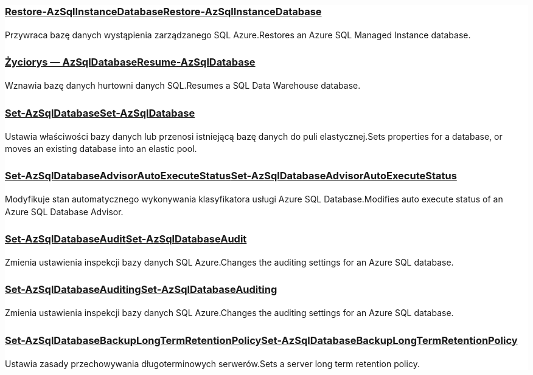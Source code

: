 ### [<span data-ttu-id="ddfe3-465">Restore-AzSqlInstanceDatabase</span><span class="sxs-lookup"><span data-stu-id="ddfe3-465">Restore-AzSqlInstanceDatabase</span></span>](Restore-AzSqlInstanceDatabase.md)
<span data-ttu-id="ddfe3-466">Przywraca bazę danych wystąpienia zarządzanego SQL Azure.</span><span class="sxs-lookup"><span data-stu-id="ddfe3-466">Restores an Azure SQL Managed Instance database.</span></span>

### [<span data-ttu-id="ddfe3-467">Życiorys — AzSqlDatabase</span><span class="sxs-lookup"><span data-stu-id="ddfe3-467">Resume-AzSqlDatabase</span></span>](Resume-AzSqlDatabase.md)
<span data-ttu-id="ddfe3-468">Wznawia bazę danych hurtowni danych SQL.</span><span class="sxs-lookup"><span data-stu-id="ddfe3-468">Resumes a SQL Data Warehouse database.</span></span>

### [<span data-ttu-id="ddfe3-469">Set-AzSqlDatabase</span><span class="sxs-lookup"><span data-stu-id="ddfe3-469">Set-AzSqlDatabase</span></span>](Set-AzSqlDatabase.md)
<span data-ttu-id="ddfe3-470">Ustawia właściwości bazy danych lub przenosi istniejącą bazę danych do puli elastycznej.</span><span class="sxs-lookup"><span data-stu-id="ddfe3-470">Sets properties for a database, or moves an existing database into an elastic pool.</span></span>

### [<span data-ttu-id="ddfe3-471">Set-AzSqlDatabaseAdvisorAutoExecuteStatus</span><span class="sxs-lookup"><span data-stu-id="ddfe3-471">Set-AzSqlDatabaseAdvisorAutoExecuteStatus</span></span>](Set-AzSqlDatabaseAdvisorAutoExecuteStatus.md)
<span data-ttu-id="ddfe3-472">Modyfikuje stan automatycznego wykonywania klasyfikatora usługi Azure SQL Database.</span><span class="sxs-lookup"><span data-stu-id="ddfe3-472">Modifies auto execute status of an Azure SQL Database Advisor.</span></span>

### [<span data-ttu-id="ddfe3-473">Set-AzSqlDatabaseAudit</span><span class="sxs-lookup"><span data-stu-id="ddfe3-473">Set-AzSqlDatabaseAudit</span></span>](Set-AzSqlDatabaseAudit.md)
<span data-ttu-id="ddfe3-474">Zmienia ustawienia inspekcji bazy danych SQL Azure.</span><span class="sxs-lookup"><span data-stu-id="ddfe3-474">Changes the auditing settings for an Azure SQL database.</span></span>

### [<span data-ttu-id="ddfe3-475">Set-AzSqlDatabaseAuditing</span><span class="sxs-lookup"><span data-stu-id="ddfe3-475">Set-AzSqlDatabaseAuditing</span></span>](Set-AzSqlDatabaseAuditing.md)
<span data-ttu-id="ddfe3-476">Zmienia ustawienia inspekcji bazy danych SQL Azure.</span><span class="sxs-lookup"><span data-stu-id="ddfe3-476">Changes the auditing settings for an Azure SQL database.</span></span>

### [<span data-ttu-id="ddfe3-477">Set-AzSqlDatabaseBackupLongTermRetentionPolicy</span><span class="sxs-lookup"><span data-stu-id="ddfe3-477">Set-AzSqlDatabaseBackupLongTermRetentionPolicy</span></span>](Set-AzSqlDatabaseBackupLongTermRetentionPolicy.md)
<span data-ttu-id="ddfe3-478">Ustawia zasady przechowywania długoterminowych serwerów.</span><span class="sxs-lookup"><span data-stu-id="ddfe3-478">Sets a server long term retention policy.</span></span>
